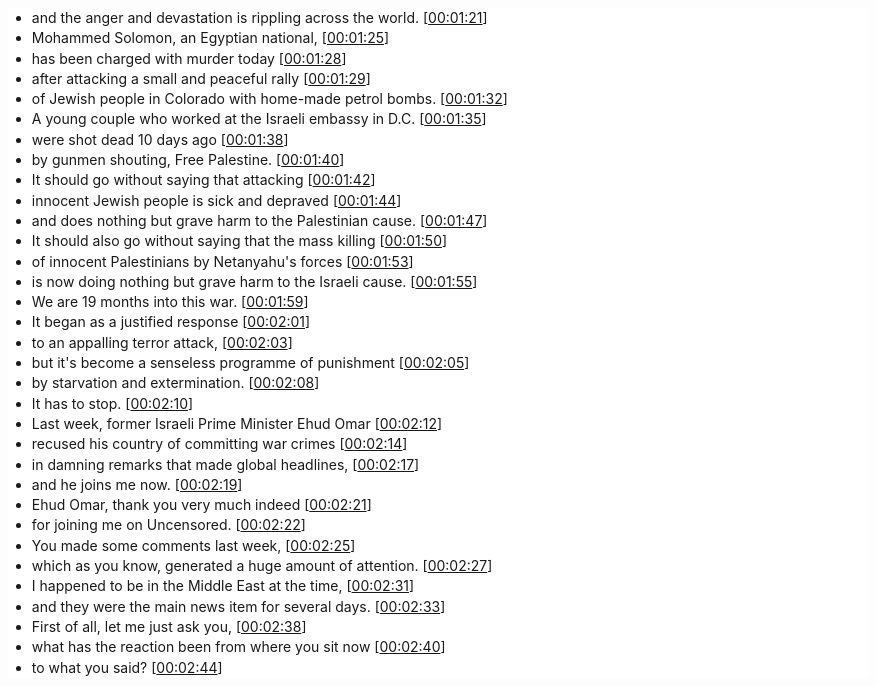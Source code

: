 *  and the anger and devastation is rippling across the world. [[00:01:21](https://www.youtube.com/watch?v=LIJtp7acKw4&t=81.88s)]
*  Mohammed Solomon, an Egyptian national, [[00:01:25](https://www.youtube.com/watch?v=LIJtp7acKw4&t=85.80000000000001s)]
*  has been charged with murder today [[00:01:28](https://www.youtube.com/watch?v=LIJtp7acKw4&t=88.56s)]
*  after attacking a small and peaceful rally [[00:01:29](https://www.youtube.com/watch?v=LIJtp7acKw4&t=89.88000000000001s)]
*  of Jewish people in Colorado with home-made petrol bombs. [[00:01:32](https://www.youtube.com/watch?v=LIJtp7acKw4&t=92.04s)]
*  A young couple who worked at the Israeli embassy in D.C. [[00:01:35](https://www.youtube.com/watch?v=LIJtp7acKw4&t=95.76s)]
*  were shot dead 10 days ago [[00:01:38](https://www.youtube.com/watch?v=LIJtp7acKw4&t=98.60000000000001s)]
*  by gunmen shouting, Free Palestine. [[00:01:40](https://www.youtube.com/watch?v=LIJtp7acKw4&t=100.28s)]
*  It should go without saying that attacking [[00:01:42](https://www.youtube.com/watch?v=LIJtp7acKw4&t=102.68s)]
*  innocent Jewish people is sick and depraved [[00:01:44](https://www.youtube.com/watch?v=LIJtp7acKw4&t=104.16000000000001s)]
*  and does nothing but grave harm to the Palestinian cause. [[00:01:47](https://www.youtube.com/watch?v=LIJtp7acKw4&t=107.2s)]
*  It should also go without saying that the mass killing [[00:01:50](https://www.youtube.com/watch?v=LIJtp7acKw4&t=110.88000000000001s)]
*  of innocent Palestinians by Netanyahu's forces [[00:01:53](https://www.youtube.com/watch?v=LIJtp7acKw4&t=113.12s)]
*  is now doing nothing but grave harm to the Israeli cause. [[00:01:55](https://www.youtube.com/watch?v=LIJtp7acKw4&t=115.96s)]
*  We are 19 months into this war. [[00:01:59](https://www.youtube.com/watch?v=LIJtp7acKw4&t=119.12s)]
*  It began as a justified response [[00:02:01](https://www.youtube.com/watch?v=LIJtp7acKw4&t=121.2s)]
*  to an appalling terror attack, [[00:02:03](https://www.youtube.com/watch?v=LIJtp7acKw4&t=123.16s)]
*  but it's become a senseless programme of punishment [[00:02:05](https://www.youtube.com/watch?v=LIJtp7acKw4&t=125.72s)]
*  by starvation and extermination. [[00:02:08](https://www.youtube.com/watch?v=LIJtp7acKw4&t=128.12s)]
*  It has to stop. [[00:02:10](https://www.youtube.com/watch?v=LIJtp7acKw4&t=130.68s)]
*  Last week, former Israeli Prime Minister Ehud Omar [[00:02:12](https://www.youtube.com/watch?v=LIJtp7acKw4&t=132.16s)]
*  recused his country of committing war crimes [[00:02:14](https://www.youtube.com/watch?v=LIJtp7acKw4&t=134.76s)]
*  in damning remarks that made global headlines, [[00:02:17](https://www.youtube.com/watch?v=LIJtp7acKw4&t=137.04s)]
*  and he joins me now. [[00:02:19](https://www.youtube.com/watch?v=LIJtp7acKw4&t=139.92000000000002s)]
*  Ehud Omar, thank you very much indeed [[00:02:21](https://www.youtube.com/watch?v=LIJtp7acKw4&t=141.51999999999998s)]
*  for joining me on Uncensored. [[00:02:22](https://www.youtube.com/watch?v=LIJtp7acKw4&t=142.79999999999998s)]
*  You made some comments last week, [[00:02:25](https://www.youtube.com/watch?v=LIJtp7acKw4&t=145.11999999999998s)]
*  which as you know, generated a huge amount of attention. [[00:02:27](https://www.youtube.com/watch?v=LIJtp7acKw4&t=147.51999999999998s)]
*  I happened to be in the Middle East at the time, [[00:02:31](https://www.youtube.com/watch?v=LIJtp7acKw4&t=151.2s)]
*  and they were the main news item for several days. [[00:02:33](https://www.youtube.com/watch?v=LIJtp7acKw4&t=153.67999999999998s)]
*  First of all, let me just ask you, [[00:02:38](https://www.youtube.com/watch?v=LIJtp7acKw4&t=158.48s)]
*  what has the reaction been from where you sit now [[00:02:40](https://www.youtube.com/watch?v=LIJtp7acKw4&t=160.28s)]
*  to what you said? [[00:02:44](https://www.youtube.com/watch?v=LIJtp7acKw4&t=164.2s)]